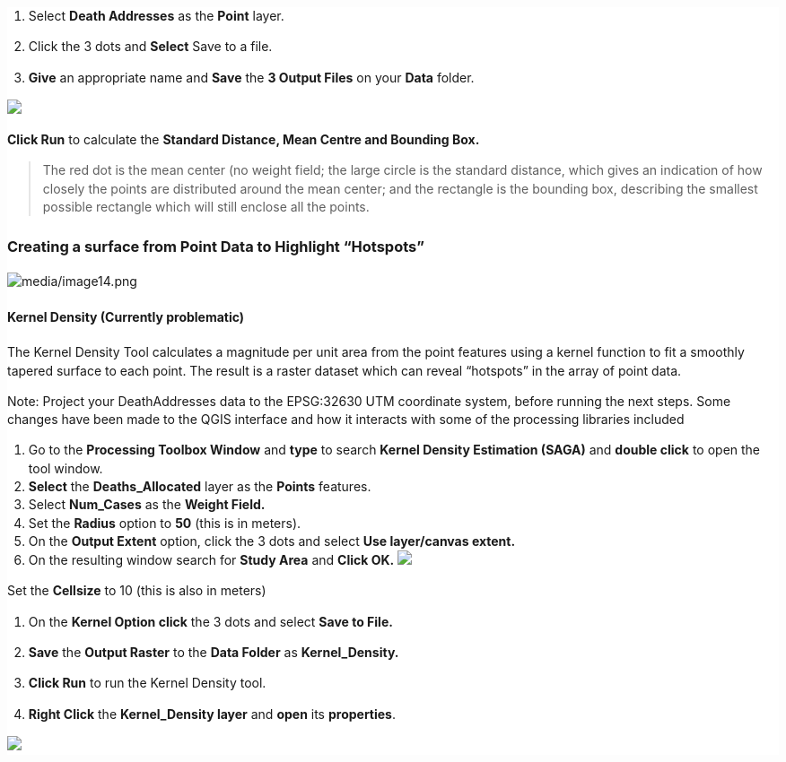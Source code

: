 1.  Select **Death Addresses** as the **Point** layer.

2.  Click the 3 dots and **Select** Save to a file.

3.  **Give** an appropriate name and **Save** the **3 Output Files** on your
    **Data** folder.

![](media/image013-drop-shadow.png)

**Click Run** to calculate the **Standard Distance, Mean Centre and Bounding
Box.**

>   The red dot is the mean center (no weight field; the large circle is the
>   standard distance, which gives an indication of how closely the points are
>   distributed around the mean center; and the rectangle is the bounding box,
>   describing the smallest possible rectangle which will still enclose all the
>   points.

### Creating a surface from Point Data to Highlight “Hotspots”

![media/image14.png](media/image014-drop-shadow.png)

#### Kernel Density (Currently problematic)

The Kernel Density Tool calculates a magnitude per unit area from the point features using a kernel function to fit a smoothly tapered surface to each point. The result is a raster dataset which can reveal “hotspots” in the array of point data.

Note: Project your DeathAddresses data to the EPSG:32630 UTM coordinate system, before running the  next steps. Some changes have been made to the QGIS interface and how it interacts with some of the processing libraries included

1.  Go to the **Processing Toolbox Window** and **type** to search **Kernel Density Estimation (SAGA)** and **double click** to open the tool window.
2.  **Select** the **Deaths_Allocated** layer as the **Points** features.
3.  Select **Num_Cases** as the **Weight Field.**
4.  Set the **Radius** option to **50** (this is in meters).
5.  On the **Output Extent** option, click the 3 dots and select **Use
    layer/canvas extent.**
6.  On the resulting window search for **Study Area** and **Click OK.**
![](media/image015-drop-shadow.png)

Set the **Cellsize** to 10 (this is also in meters)

1.  On the **Kernel Option click** the 3 dots and select **Save to File.**

2.  **Save** the **Output Raster** to the **Data Folder** as **Kernel_Density.**

3.  **Click Run** to run the Kernel Density tool.

4.  **Right Click** the **Kernel_Density layer** and **open** its
    **properties**.

![](media/image016-drop-shadow.png)
